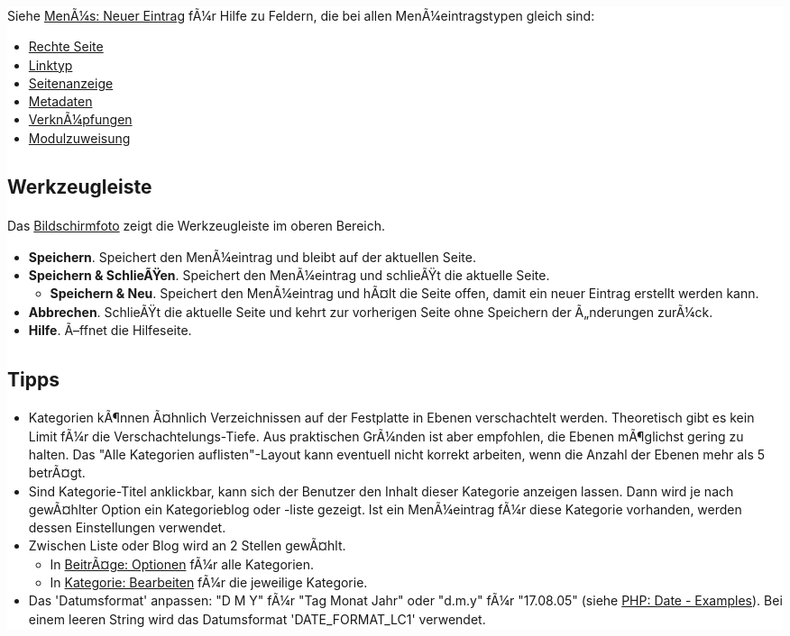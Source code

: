 Siehe [MenÃ¼s: Neuer
Eintrag](https://docs.joomla.org/Help4.x:Menu_Item:_New_Item/de "Help4.x:Menu Item: New Item/de")
fÃ¼r Hilfe zu Feldern, die bei allen MenÃ¼eintragstypen gleich sind:

- [Rechte
  Seite](https://docs.joomla.org/Help4.x:Menu_Item:_New_Item/de#rightpanel "Help4.x:Menu Item: New Item/de")
- [Linktyp](https://docs.joomla.org/Help4.x:Menu_Item:_New_Item/de#linktype "Help4.x:Menu Item: New Item/de")
- [Seitenanzeige](https://docs.joomla.org/Help4.x:Menu_Item:_New_Item/de#pagedisplay "Help4.x:Menu Item: New Item/de")
- [Metadaten](https://docs.joomla.org/Help4.x:Menu_Item:_New_Item/de#metadata "Help4.x:Menu Item: New Item/de")
- [VerknÃ¼pfungen](https://docs.joomla.org/Help4.x:Menu_Item:_New_Item/de#associations "Help4.x:Menu Item: New Item/de")
- [Modulzuweisung](https://docs.joomla.org/Help4.x:Menu_Item:_New_Item/de#moduleassignment "Help4.x:Menu Item: New Item/de")

## Werkzeugleiste

Das [Bildschirmfoto](#screenshot) zeigt die Werkzeugleiste im oberen
Bereich.

- **Speichern**. Speichert den MenÃ¼eintrag und bleibt auf der aktuellen
  Seite.
- **Speichern & SchlieÃŸen**. Speichert den MenÃ¼eintrag und schlieÃŸt
  die aktuelle Seite.
  - **Speichern & Neu**. Speichert den MenÃ¼eintrag und hÃ¤lt die Seite
    offen, damit ein neuer Eintrag erstellt werden kann.
- **Abbrechen**. SchlieÃŸt die aktuelle Seite und kehrt zur vorherigen
  Seite ohne Speichern der Ã„nderungen zurÃ¼ck.
- **Hilfe**. Ã–ffnet die Hilfeseite.

## Tipps

- Kategorien kÃ¶nnen Ã¤hnlich Verzeichnissen auf der Festplatte in
  Ebenen verschachtelt werden. Theoretisch gibt es kein Limit fÃ¼r die
  Verschachtelungs-Tiefe. Aus praktischen GrÃ¼nden ist aber empfohlen,
  die Ebenen mÃ¶glichst gering zu halten. Das "Alle Kategorien
  auflisten"-Layout kann eventuell nicht korrekt arbeiten, wenn die
  Anzahl der Ebenen mehr als 5 betrÃ¤gt.
- Sind Kategorie-Titel anklickbar, kann sich der Benutzer den Inhalt
  dieser Kategorie anzeigen lassen. Dann wird je nach gewÃ¤hlter Option
  ein Kategorieblog oder -liste gezeigt. Ist ein MenÃ¼eintrag fÃ¼r diese
  Kategorie vorhanden, werden dessen Einstellungen verwendet.
- Zwischen Liste oder Blog wird an 2 Stellen gewÃ¤hlt.
  - In [BeitrÃ¤ge:
    Optionen](https://docs.joomla.org/Help4.x:Articles:_Options/de#choosealayout "Help4.x:Articles: Options/de")
    fÃ¼r alle Kategorien.
  - In [Kategorie:
    Bearbeiten](https://docs.joomla.org/Help4.x:Articles:_Edit_Category/de#choosealayout "Help4.x:Articles: Edit Category/de")
    fÃ¼r die jeweilige Kategorie.
- Das 'Datumsformat' anpassen: "D M Y" fÃ¼r "Tag Monat Jahr" oder
  "d.m.y" fÃ¼r "17.08.05" (siehe
  <a href="https://php.net/search.php?show=quickref&amp;pattern=date"
  class="extiw" title="php:date">PHP: Date - Examples</a>). Bei einem
  leeren String wird das Datumsformat 'DATE_FORMAT_LC1' verwendet.
